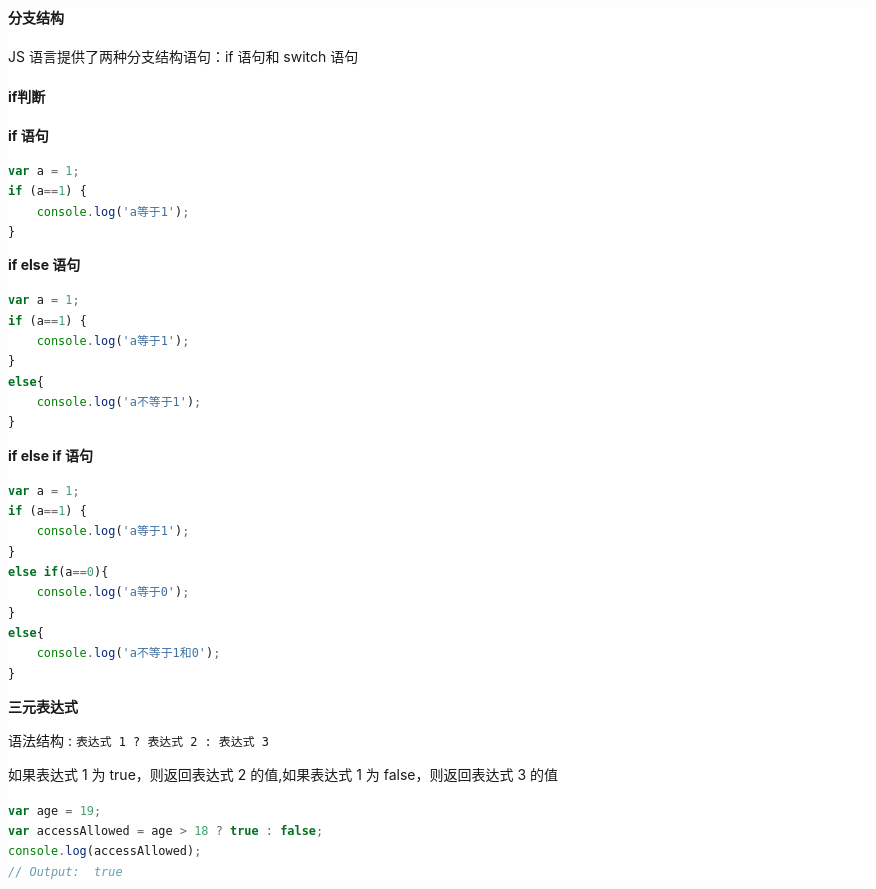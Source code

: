 #### 分支结构

JS 语言提供了两种分支结构语句：if 语句和 switch 语句



#### if判断

**if 语句**

```javascript
var a = 1;
if (a==1) {
    console.log('a等于1');
}
```



**if else 语句**

```javascript
var a = 1;
if (a==1) {
    console.log('a等于1');
}
else{
    console.log('a不等于1');
}
```



**if else if 语句**

```javascript
var a = 1;
if (a==1) {
    console.log('a等于1');
}
else if(a==0){
    console.log('a等于0');
}
else{
    console.log('a不等于1和0');
}
```



**三元表达式**

语法结构 : `表达式 1 ? 表达式 2 : 表达式 3`

如果表达式 1 为 true，则返回表达式 2 的值,如果表达式 1 为 false，则返回表达式 3 的值

```javascript
var age = 19;
var accessAllowed = age > 18 ? true : false;
console.log(accessAllowed);
// Output:  true
```
